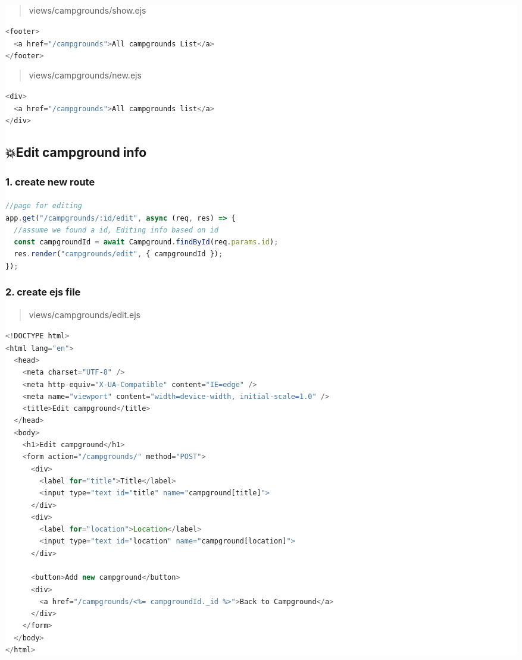 > views/campgrounds/show.ejs

```js
<footer>
  <a href="/campgrounds">All campgrounds List</a>
</footer>
```

> views/campgrounds/new.ejs

```js
<div>
  <a href="/campgrounds">All campgrounds list</a>
</div>
```

## 💥Edit campground info

### 1. create new route

```js
//page for editing
app.get("/campgrounds/:id/edit", async (req, res) => {
  //assume we found a id, Editing info based on id
  const campgroundId = await Campground.findById(req.params.id);
  res.render("campgrounds/edit", { campgroundId });
});
```

### 2. create ejs file

> views/campgrounds/edit.ejs

```js
<!DOCTYPE html>
<html lang="en">
  <head>
    <meta charset="UTF-8" />
    <meta http-equiv="X-UA-Compatible" content="IE=edge" />
    <meta name="viewport" content="width=device-width, initial-scale=1.0" />
    <title>Edit campground</title>
  </head>
  <body>
    <h1>Edit campground</h1>
    <form action="/campgrounds/" method="POST">
      <div>
        <label for="title">Title</label>
        <input type="text id="title" name="campground[title]">
      </div>
      <div>
        <label for="location">Location</label>
        <input type="text id="location" name="campground[location]">
      </div>

      <button>Add new campground</button>
      <div>
        <a href="/campgrounds/<%= campgroundId._id %>">Back to Campground</a>
      </div>
    </form>
  </body>
</html>

```
